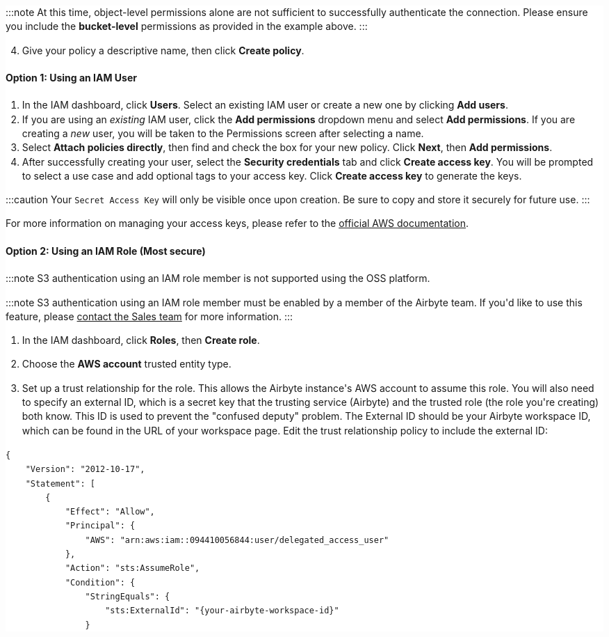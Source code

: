 :::note
At this time, object-level permissions alone are not sufficient to successfully authenticate the connection. Please ensure you include the **bucket-level** permissions as provided in the example above.
:::

4. Give your policy a descriptive name, then click **Create policy**.

#### Option 1: Using an IAM User

1. In the IAM dashboard, click **Users**. Select an existing IAM user or create a new one by clicking **Add users**.
2. If you are using an _existing_ IAM user, click the **Add permissions** dropdown menu and select **Add permissions**. If you are creating a _new_ user, you will be taken to the Permissions screen after selecting a name.
3. Select **Attach policies directly**, then find and check the box for your new policy. Click **Next**, then **Add permissions**.
4. After successfully creating your user, select the **Security credentials** tab and click **Create access key**. You will be prompted to select a use case and add optional tags to your access key. Click **Create access key** to generate the keys.

:::caution
Your `Secret Access Key` will only be visible once upon creation. Be sure to copy and store it securely for future use.
:::

For more information on managing your access keys, please refer to the
[official AWS documentation](https://docs.aws.amazon.com/IAM/latest/UserGuide/id_credentials_access-keys.html).


#### Option 2: Using an IAM Role (Most secure)


:::note
S3 authentication using an IAM role member is not supported using the OSS platform.




:::note
S3 authentication using an IAM role member must be enabled by a member of the Airbyte team. If you'd like to use this feature, please [contact the Sales team](https://airbyte.com/company/talk-to-sales) for more information.
:::


1. In the IAM dashboard, click **Roles**, then **Create role**.

2. Choose the **AWS account** trusted entity type.
3. Set up a trust relationship for the role. This allows the Airbyte instance's AWS account to assume this role. You will also need to specify an external ID, which is a secret key that the trusting service (Airbyte) and the trusted role (the role you're creating) both know. This ID is used to prevent the "confused deputy" problem. The External ID should be your Airbyte workspace ID, which can be found in the URL of your workspace page. Edit the trust relationship policy to include the external ID:

```
{
    "Version": "2012-10-17",
    "Statement": [
        {
            "Effect": "Allow",
            "Principal": {
                "AWS": "arn:aws:iam::094410056844:user/delegated_access_user"
            },
            "Action": "sts:AssumeRole",
            "Condition": {
                "StringEquals": {
                    "sts:ExternalId": "{your-airbyte-workspace-id}"
                }
```